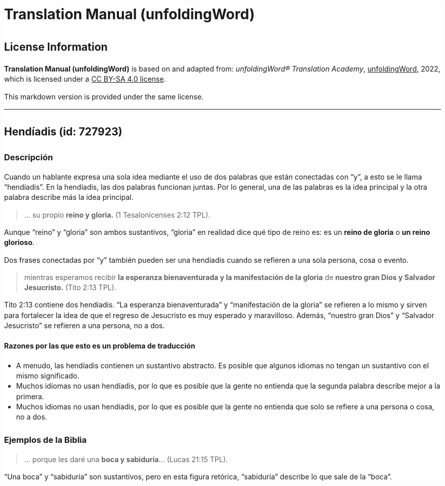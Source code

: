 # Translation Manual (unfoldingWord)

## License Information

**Translation Manual (unfoldingWord)** is based on and adapted from: _unfoldingWord® Translation Academy_, [unfoldingWord](https://unfoldingword.org/utw), 2022, which is licensed under a [CC BY-SA 4.0 license](https://creativecommons.org/licenses/by-sa/4.0/legalcode.en).

This markdown version is provided under the same license.



--------------------------------

## Hendíadis (id: 727923)

### Descripción

Cuando un hablante expresa una sola idea mediante el uso de dos palabras que están conectadas con “y”, a esto se le llama “hendíadis”. En la hendíadis, las dos palabras funcionan juntas. Por lo general, una de las palabras es la idea principal y la otra palabra describe más la idea principal.

> … su propio **reino y gloria.** (1 Tesalonicenses 2:12 TPL).

Aunque “reino” y “gloria” son ambos sustantivos, “gloria” en realidad dice qué tipo de reino es: es un **reino de gloria** o **un reino glorioso**.

Dos frases conectadas por “y” también pueden ser una hendíadis cuando se refieren a una sola persona, cosa o evento.

> mientras esperamos recibir **la esperanza bienaventurada y la manifestación de la gloria** de **nuestro gran Dios y Salvador Jesucristo.** (Tito 2:13 TPL).

Tito 2:13 contiene dos hendíadis. “La esperanza bienaventurada” y “manifestación de la gloria” se refieren a lo mismo y sirven para fortalecer la idea de que el regreso de Jesucristo es muy esperado y maravilloso. Además, “nuestro gran Dios” y “Salvador Jesucristo” se refieren a una persona, no a dos.

#### Razones por las que esto es un problema de traducción

* A menudo, las hendíadis contienen un sustantivo abstracto. Es posible que algunos idiomas no tengan un sustantivo con el mismo significado.
* Muchos idiomas no usan hendíadis, por lo que es posible que la gente no entienda que la segunda palabra describe mejor a la primera.
* Muchos idiomas no usan hendíadis, por lo que es posible que la gente no entienda que solo se refiere a una persona o cosa, no a dos.

### Ejemplos de la Biblia

> … porque les daré una **boca y sabiduría**… (Lucas 21:15 TPL).

“Una boca” y “sabiduría” son sustantivos, pero en esta figura retórica, “sabiduría” describe lo que sale de la “boca”.
